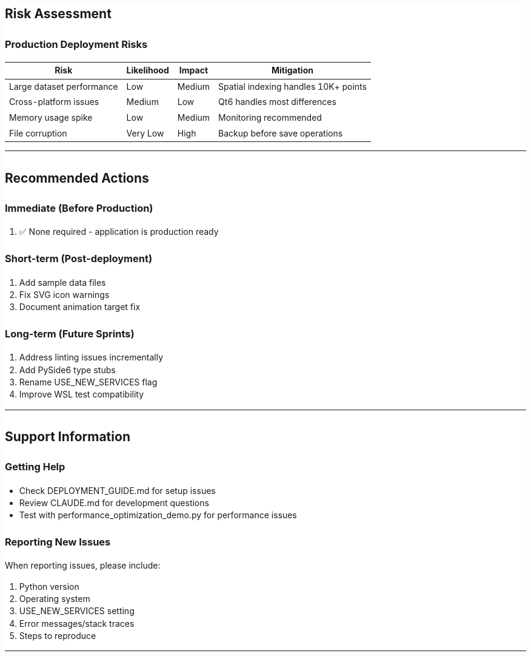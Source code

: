 ## Risk Assessment

### Production Deployment Risks

| Risk | Likelihood | Impact | Mitigation |
|------|------------|--------|------------|
| Large dataset performance | Low | Medium | Spatial indexing handles 10K+ points |
| Cross-platform issues | Medium | Low | Qt6 handles most differences |
| Memory usage spike | Low | Medium | Monitoring recommended |
| File corruption | Very Low | High | Backup before save operations |

---

## Recommended Actions

### Immediate (Before Production)
1. ✅ None required - application is production ready

### Short-term (Post-deployment)
1. Add sample data files
2. Fix SVG icon warnings
3. Document animation target fix

### Long-term (Future Sprints)
1. Address linting issues incrementally
2. Add PySide6 type stubs
3. Rename USE_NEW_SERVICES flag
4. Improve WSL test compatibility

---

## Support Information

### Getting Help
- Check DEPLOYMENT_GUIDE.md for setup issues
- Review CLAUDE.md for development questions
- Test with performance_optimization_demo.py for performance issues

### Reporting New Issues
When reporting issues, please include:
1. Python version
2. Operating system
3. USE_NEW_SERVICES setting
4. Error messages/stack traces
5. Steps to reproduce

---